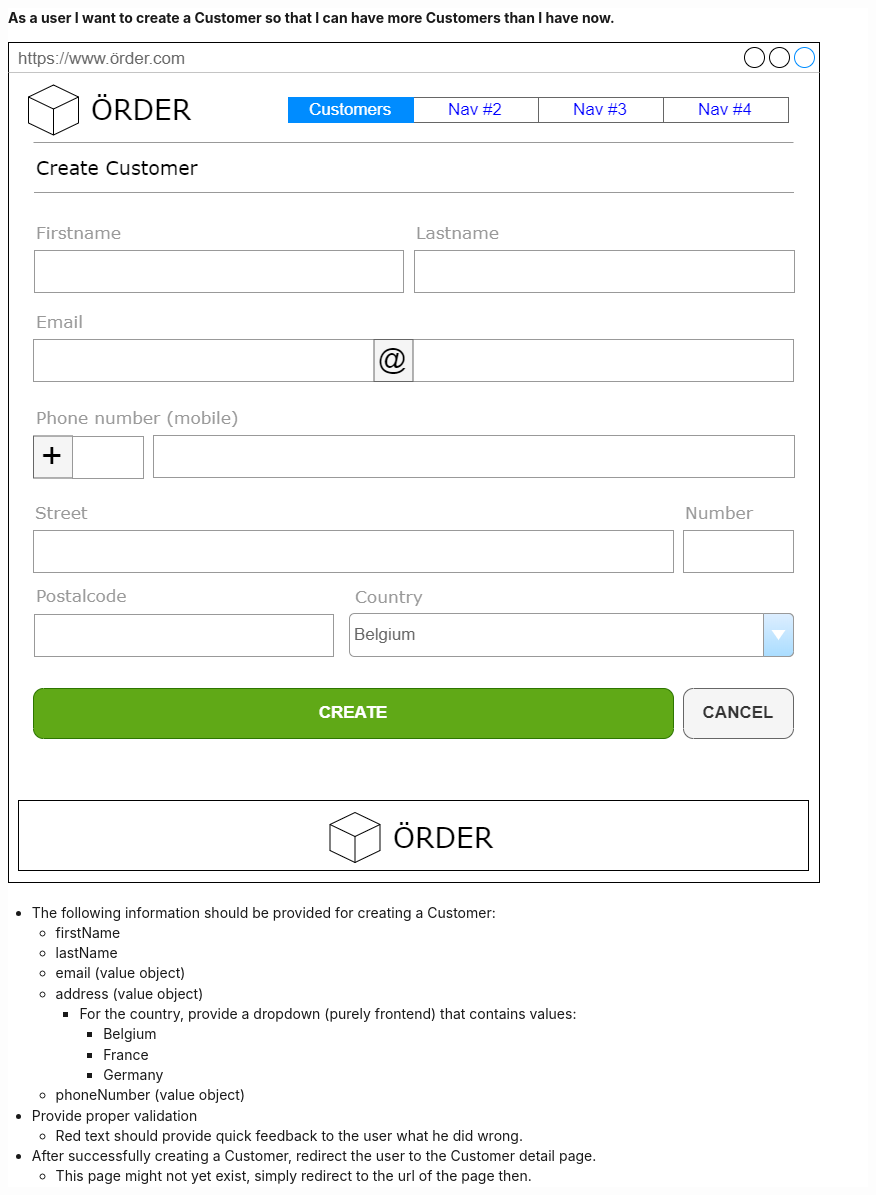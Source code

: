 **As a user I want to create a Customer so that I can have more Customers than I have now.**

![](img/order-Create-Customer.png)

- The following information should be provided for creating a Customer:
    - firstName
    - lastName
    - email (value object)
    - address (value object)
        - For the country, provide a dropdown (purely frontend) that contains values:
            - Belgium
            - France
            - Germany
    - phoneNumber (value object)
- Provide proper validation
    - Red text should provide quick feedback to the user what he did wrong.
- After successfully creating a Customer, redirect the user to the Customer detail page. 
    - This page might not yet exist, simply redirect to the url of the page then.
    